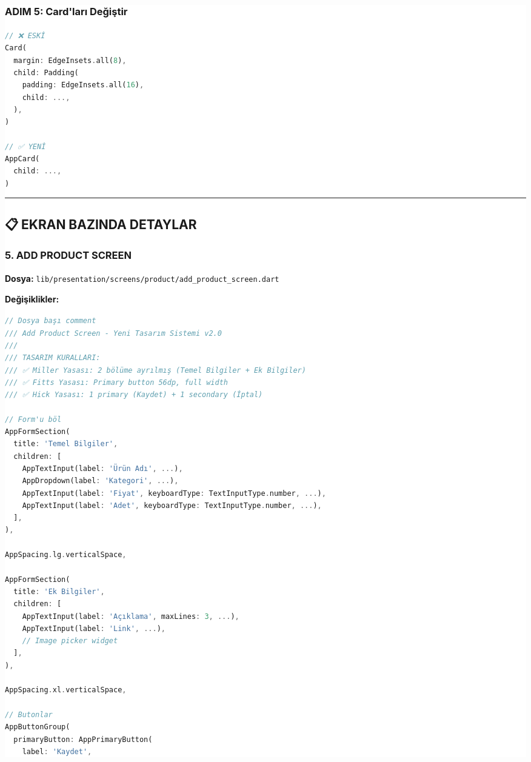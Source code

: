 ### ADIM 5: Card'ları Değiştir

```dart
// ❌ ESKİ
Card(
  margin: EdgeInsets.all(8),
  child: Padding(
    padding: EdgeInsets.all(16),
    child: ...,
  ),
)

// ✅ YENİ
AppCard(
  child: ...,
)
```

---

## 📋 EKRAN BAZINDA DETAYLAR

### 5. ADD PRODUCT SCREEN

**Dosya:** `lib/presentation/screens/product/add_product_screen.dart`

**Değişiklikler:**
```dart
// Dosya başı comment
/// Add Product Screen - Yeni Tasarım Sistemi v2.0
///
/// TASARIM KURALLARI:
/// ✅ Miller Yasası: 2 bölüme ayrılmış (Temel Bilgiler + Ek Bilgiler)
/// ✅ Fitts Yasası: Primary button 56dp, full width
/// ✅ Hick Yasası: 1 primary (Kaydet) + 1 secondary (İptal)

// Form'u böl
AppFormSection(
  title: 'Temel Bilgiler',
  children: [
    AppTextInput(label: 'Ürün Adı', ...),
    AppDropdown(label: 'Kategori', ...),
    AppTextInput(label: 'Fiyat', keyboardType: TextInputType.number, ...),
    AppTextInput(label: 'Adet', keyboardType: TextInputType.number, ...),
  ],
),

AppSpacing.lg.verticalSpace,

AppFormSection(
  title: 'Ek Bilgiler',
  children: [
    AppTextInput(label: 'Açıklama', maxLines: 3, ...),
    AppTextInput(label: 'Link', ...),
    // Image picker widget
  ],
),

AppSpacing.xl.verticalSpace,

// Butonlar
AppButtonGroup(
  primaryButton: AppPrimaryButton(
    label: 'Kaydet',
```